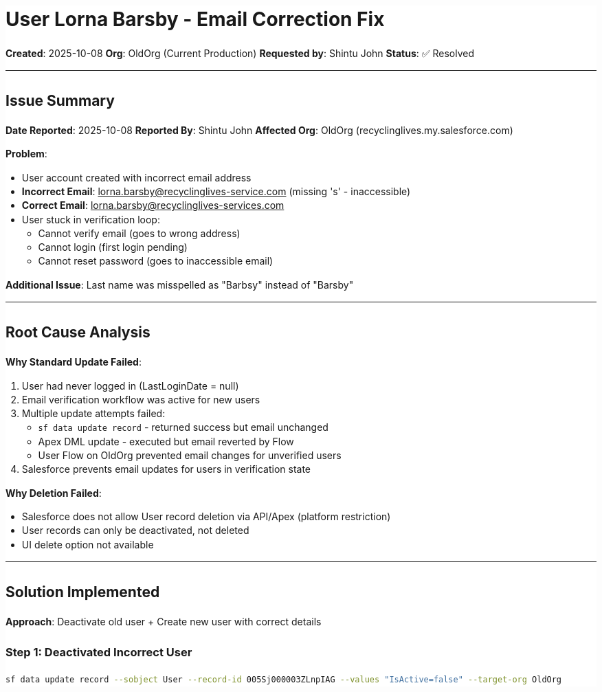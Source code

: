 # User Lorna Barsby - Email Correction Fix

**Created**: 2025-10-08
**Org**: OldOrg (Current Production)
**Requested by**: Shintu John
**Status**: ✅ Resolved

---

## Issue Summary

**Date Reported**: 2025-10-08
**Reported By**: Shintu John
**Affected Org**: OldOrg (recyclinglives.my.salesforce.com)

**Problem**:
- User account created with incorrect email address
- **Incorrect Email**: lorna.barsby@recyclinglives-service.com (missing 's' - inaccessible)
- **Correct Email**: lorna.barsby@recyclinglives-services.com
- User stuck in verification loop:
  - Cannot verify email (goes to wrong address)
  - Cannot login (first login pending)
  - Cannot reset password (goes to inaccessible email)

**Additional Issue**: Last name was misspelled as "Barbsy" instead of "Barsby"

---

## Root Cause Analysis

**Why Standard Update Failed**:
1. User had never logged in (LastLoginDate = null)
2. Email verification workflow was active for new users
3. Multiple update attempts failed:
   - `sf data update record` - returned success but email unchanged
   - Apex DML update - executed but email reverted by Flow
   - User Flow on OldOrg prevented email changes for unverified users
4. Salesforce prevents email updates for users in verification state

**Why Deletion Failed**:
- Salesforce does not allow User record deletion via API/Apex (platform restriction)
- User records can only be deactivated, not deleted
- UI delete option not available

---

## Solution Implemented

**Approach**: Deactivate old user + Create new user with correct details

### Step 1: Deactivated Incorrect User
```bash
sf data update record --sobject User --record-id 005Sj000003ZLnpIAG --values "IsActive=false" --target-org OldOrg
```
